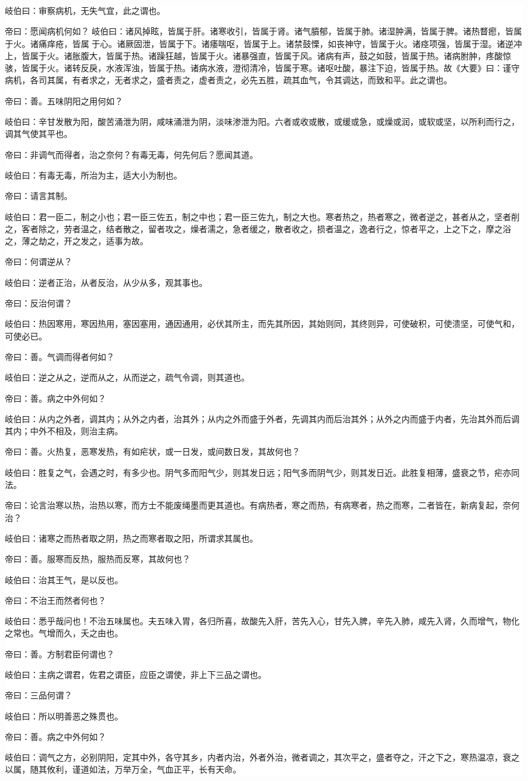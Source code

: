 岐伯曰：审察病机，无失气宜，此之谓也。

帝曰：愿闻病机何如？
岐伯曰：诸风掉眩，皆属于肝。诸寒收引，皆属于肾。诸气膹郁，皆属于肺。诸湿肿满，皆属于脾。诸热瞀瘛，皆属于火。诸痛痒疮，皆属
于心。诸厥固泄，皆属于下。诸痿喘呕，皆属于上。诸禁鼓慄，如丧神守，皆属于火。诸痉项强，皆属于湿。诸逆冲上，皆属于火。诸胀腹大，皆属于热。诸躁狂越，皆属于火。诸暴强直，皆属于风。诸病有声，鼓之如鼓，皆属于热。诸病胕肿，疼酸惊骇，皆属于火。诸转反戾，水液浑浊，皆属于热。诸病水液，澄彻清冷，皆属于寒。诸呕吐酸，暴注下迫，皆属于热。故《大要》曰：谨守病机，各司其属，有者求之，无者求之，盛者责之，虚者责之，必先五胜，疏其血气，令其调达，而致和平。此之谓也。

帝曰：善。五味阴阳之用何如？

岐伯曰：辛甘发散为阳，酸苦涌泄为阴，咸味涌泄为阴，淡味渗泄为阳。六者或收或散，或缓或急，或燥或润，或软或坚，以所利而行之，调其气使其平也。

帝曰：非调气而得者，治之奈何？有毒无毒，何先何后？愿闻其道。

岐伯曰：有毒无毒，所治为主，适大小为制也。

帝曰：请言其制。

岐伯曰：君一臣二，制之小也；君一臣三佐五，制之中也；君一臣三佐九，制之大也。寒者热之，热者寒之，微者逆之，甚者从之，坚者削之，客者除之，劳者温之，结者散之，留者攻之，燥者濡之，急者缓之，散者收之，损者温之，逸者行之，惊者平之，上之下之，摩之浴之，薄之劫之，开之发之，适事为故。

帝曰：何谓逆从？

岐伯曰：逆者正治，从者反治，从少从多，观其事也。

帝曰：反治何谓？

岐伯曰：热因寒用，寒因热用，塞因塞用，通因通用，必伏其所主，而先其所因，其始则同，其终则异，可使破积，可使溃坚，可使气和，可使必已。

帝曰：善。气调而得者何如？

岐伯曰：逆之从之，逆而从之，从而逆之，疏气令调，则其道也。

帝曰：善。病之中外何如？

岐伯曰：从内之外者，调其内；从外之内者，治其外；从内之外而盛于外者，先调其内而后治其外；从外之内而盛于内者，先治其外而后调其内；中外不相及，则治主病。

帝曰：善。火热复，恶寒发热，有如疟状，或一日发，或间数日发，其故何也？

岐伯曰：胜复之气，会遇之时，有多少也。阴气多而阳气少，则其发日远；阳气多而阴气少，则其发日近。此胜复相薄，盛衰之节，疟亦同法。

帝曰：论言治寒以热，治热以寒，而方士不能废绳墨而更其道也。有病热者，寒之而热，有病寒者，热之而寒，二者皆在，新病复起，奈何治？

岐伯曰：诸寒之而热者取之阴，热之而寒者取之阳，所谓求其属也。

帝曰：善。服寒而反热，服热而反寒，其故何也？

岐伯曰：治其王气，是以反也。

帝曰：不治王而然者何也？

岐伯曰：悉乎哉问也！不治五味属也。夫五味入胃，各归所喜，故酸先入肝，苦先入心，甘先入脾，辛先入肺，咸先入肾，久而增气，物化之常也。气增而久，夭之由也。

帝曰：善。方制君臣何谓也？

岐伯曰：主病之谓君，佐君之谓臣，应臣之谓使，非上下三品之谓也。

帝曰：三品何谓？

岐伯曰：所以明善恶之殊贯也。

帝曰：善。病之中外何如？

岐伯曰：调气之方，必别阴阳，定其中外，各守其乡，内者内治，外者外治，微者调之，其次平之，盛者夺之，汗之下之，寒热温凉，衰之以属，随其攸利，谨道如法，万举万全，气血正平，长有天命。
